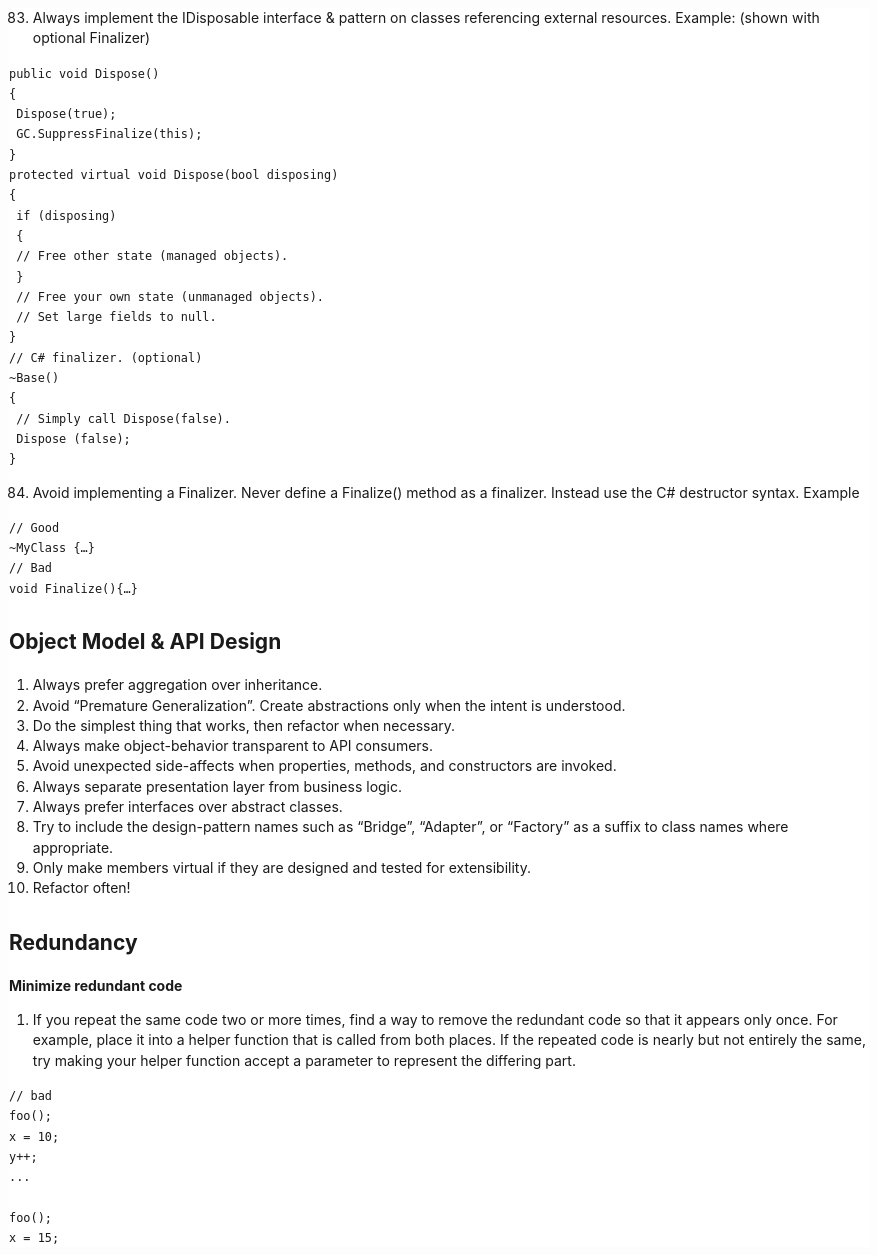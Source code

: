 83. Always implement the IDisposable interface & pattern on classes referencing external resources.
Example: (shown with optional Finalizer)
```
public void Dispose()
{
 Dispose(true);
 GC.SuppressFinalize(this);
}
protected virtual void Dispose(bool disposing)
{
 if (disposing)
 {
 // Free other state (managed objects).
 }
 // Free your own state (unmanaged objects).
 // Set large fields to null.
}
// C# finalizer. (optional)
~Base()
{
 // Simply call Dispose(false).
 Dispose (false);
}
```
84. Avoid implementing a Finalizer.
Never define a Finalize() method as a finalizer. Instead use the C# destructor syntax.
Example
```
// Good
~MyClass {…}
// Bad
void Finalize(){…}
```

## Object Model & API Design
1. Always prefer aggregation over inheritance.
2. Avoid “Premature Generalization”. Create abstractions only when the intent is understood.
3. Do the simplest thing that works, then refactor when necessary.
4. Always make object-behavior transparent to API consumers.
5. Avoid unexpected side-affects when properties, methods, and constructors are invoked.
6. Always separate presentation layer from business logic.
7. Always prefer interfaces over abstract classes.
8. Try to include the design-pattern names such as “Bridge”, “Adapter”, or “Factory” as a suffix to class names
where appropriate.
9. Only make members virtual if they are designed and tested for extensibility.
10. Refactor often! 


## Redundancy
**Minimize redundant code**
1. If you repeat the same code two or more times, find a way to remove the redundant code so that it appears only once. For example, place it into a helper function that is called from both places. If the repeated code is nearly but not entirely the same, try making your helper function accept a parameter to represent the differing part.
````
// bad
foo();
x = 10;
y++;
...

foo();
x = 15;
````